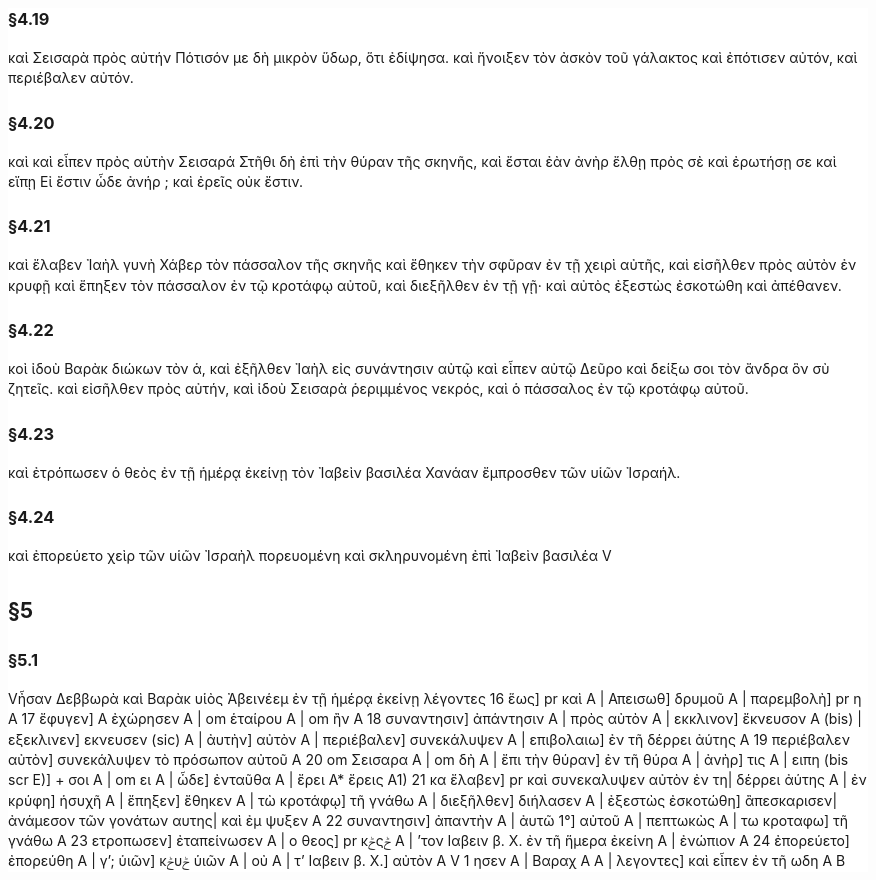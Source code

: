 ### §4.19  

<p>καὶ Σεισαρὰ πρὸς αὐτήν Πότισόν με δὴ μικρὸν ὕδωρ, ὅτι ἐδίψησα. καὶ ἤνοιξεν τὸν ἀσκὸν
							τοῦ γάλακτος καὶ ἐπότισεν αὐτόν, καὶ περιέβαλεν <lb n="20"/> αὐτόν.</p>  

### §4.20  

<p>καὶ καὶ εἶπεν πρὸς αὐτὴν Σεισαρά Στῆθι δὴ ἐπὶ τὴν θύραν τῆς σκηνῆς, καὶ ἔσται ἐὰν
							ἀνὴρ ἔλθῃ πρὸς σὲ καὶ ἐρωτήσῃ σε καὶ <lb n="21"/> εἴπῃ Εἰ ἔστιν ὧδε ἀνήρ ; καὶ ἐρεῖς
							οὐκ ἔστιν.</p>  

### §4.21  

<p>καὶ ἔλαβεν Ἰαὴλ γυνὴ Χάβερ τὸν πάσσαλον τῆς σκηνῆς καὶ ἔθηκεν τὴν σφῦραν ἐν τῇ χειρὶ
							αὐτῆς, καὶ εἰσῆλθεν πρὸς αὐτὸν ἐν κρυφῇ καὶ ἔπηξεν τὸν πάσσαλον ἐν τῷ κροτάφῳ αὐτοῦ,
							καὶ διεξῆλθεν ἐν τῇ γῇ· καὶ αὐτὸς <lb n="22"/> ἐξεστὼς ἐσκοτώθη καὶ ἀπέθανεν.</p>  

### §4.22  

<p>κοὶ ἰδοὺ Βαρὰκ διώκων τὸν ἁ, καὶ ἐξῆλθεν Ἰαὴλ εἰς συνάντησιν αὐτῷ καὶ εἶπεν αὐτῷ
							Δεῦρο καὶ δείξω σοι τὸν ἄνδρα ὃν σὺ ζητεῖς. καὶ εἰσῆλθεν πρὸς αὐτήν, καὶ ἰδοὺ Σεισαρὰ
							ῥεριμμένος νεκρός, καὶ ὁ πάσσαλος ἐν τῷ κροτάφῳ <lb n="23"/> αὐτοῦ.</p>  

### §4.23  

<p>καὶ ἐτρόπωσεν ὁ θεὸς ἐν τῇ ἡμέρᾳ ἐκείνῃ τὸν Ἰαβεὶν <lb n="24"/> βασιλέα Χανάαν
							ἔμπροσθεν τῶν υἱῶν Ἰσραήλ.</p>  

### §4.24  

<p>καὶ ἐπορεύετο χεὶρ τῶν υἱῶν Ἰσραὴλ πορευομένη καὶ σκληρυνομένη ἐπὶ Ἰαβεὶν βασιλέα
							V</p>  

## §5  

### §5.1  

<p>Vἦσαν Δεββωρὰ καὶ Βαρὰκ υἱὸς Ἀβεινέεμ ἐν τῇ ἡμέρᾳ ἐκείνῃ λέγοντες <note type="footnote">16 ἕως] pr καὶ Α | Απεισωθ] δρυμοῦ Α | παρεμβολὴ] pr η Α 17 ἔφυγεν]
									<note type="marginal">Α</note> ἐχώρησεν Α | om ἑταίρου Α | om ἢν Α 18 συναντησιν]
								ἀπάντησιν Α | πρὸς αὐτὸν Α | εκκλινον] ἔκνευσον Α (bis) | εξεκλινεν] εκνευσεν (sic)
								Α | ἀυτὴν] αὐτὸν Α | περιέβαλεν] συνεκάλυψεν Α | επιβολαιω] ἐν τῆ δέρρει ἀύτης Α 19
								περιέβαλεν αὐτὸν] συνεκάλυψεν τὸ πρόσωπον αὐτοῦ Α 20 om Σεισαρα Α | om δὴ Α | ἔπι
								τὴν θύραν] ἐν τῆ θύρα Α | ἀνὴρ] τις Α | ειπη (bis scr Ε)] + σοι Α | om ει Α | ὧδε]
								ἐνταῦθα Α | ἔρει Α* ἔρεις Α1) 21 κα ἔλαβεν] pr καὶ συνεκαλυψεν αὐτὸν ἐν τη| δέρρει
								ἀύτης Α | ἐν κρύφη] ἡσυχῆ Α | ἔπηξεν] ἔθηκεν Α | τὼ κροτάφῳ] τῆ γνάθω Α | διεξῆλθεν]
								διήλασεν Α | ἐξεστὼς ἐσκοτώθη] ἂπεσκαρισεν| ἀνάμεσον τῶν γονάτων αυτης| καὶ ἐμ ψυξεν
								Α 22 συναντησιν] ἀπαντὴν Α | ἀυτῶ 1°] αὐτοῦ Α | πεπτωκὼς Α | τω κροταφω] τῆ γνάθω Α
								23 ετροπωσεν] ἐταπείνωσεν Α | ο θεος] pr κݲςݲ Α | ’τον Ιαβειν β. X. ἐν τῆ ἥμερα
								ἐκείνη Α | ἐνώπιον Α 24 ἐπορεύετο] ἐπορεύθη Α | γ’; ὑιῶν] κݲυݲ ὑιῶν Α | οὐ Α | τ’
								Ιαβειν β. X.] αὐτὸν Α V 1 ησεν Α | Βαραχ Α Α | λεγοντες] καὶ εἶπεν ἐν τῆ ωδη
								Α</note>
							<pb n="486"/>
							<note type="marginal">B</note>
						</p>  
